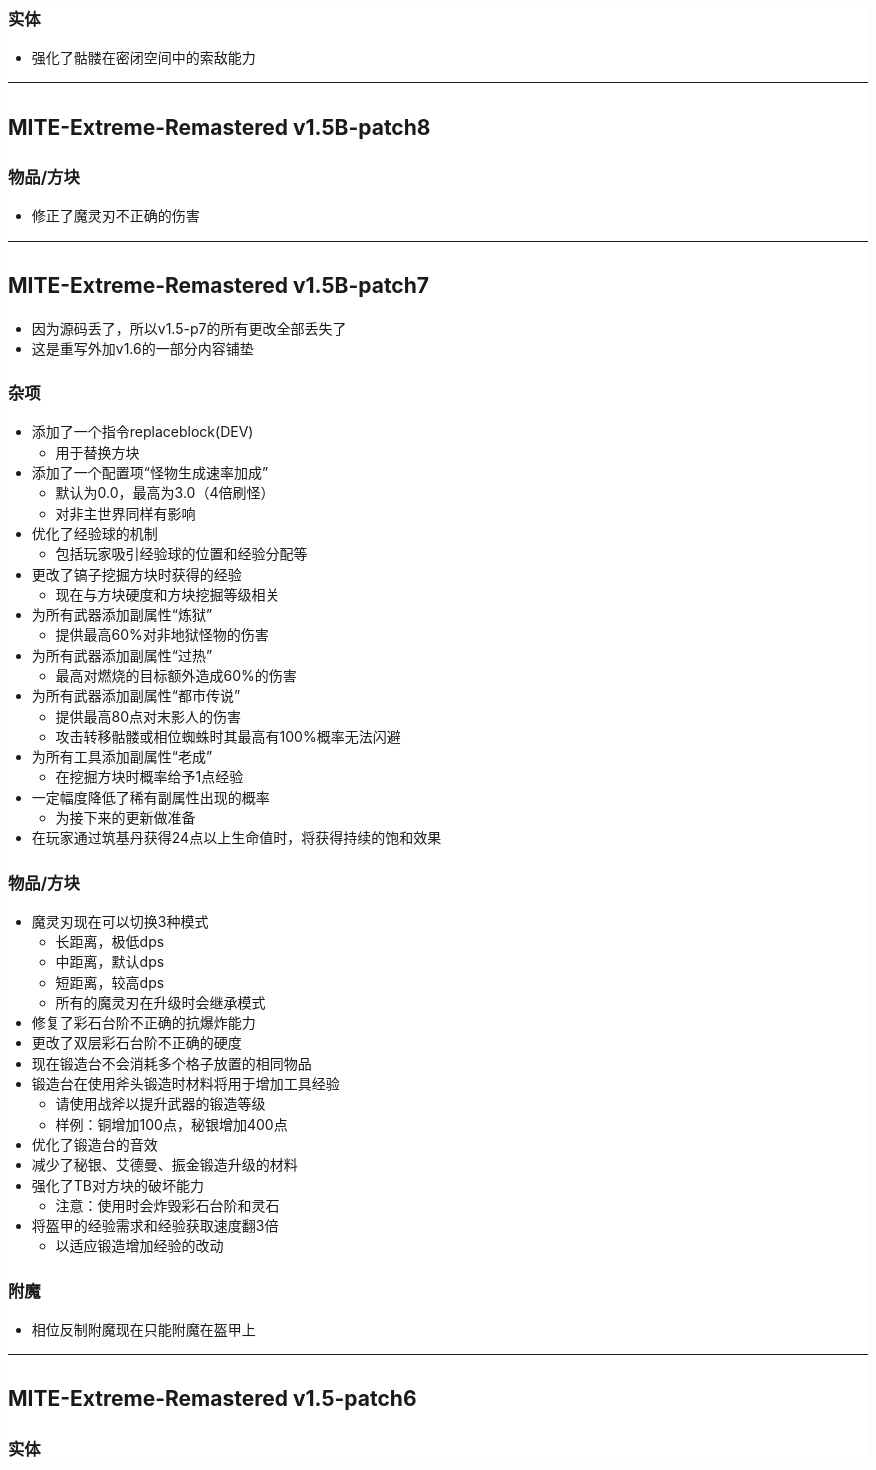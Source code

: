 ### 实体
* 强化了骷髅在密闭空间中的索敌能力
---
## MITE-Extreme-Remastered v1.5B-patch8
### 物品/方块
* 修正了魔灵刃不正确的伤害
---
## MITE-Extreme-Remastered v1.5B-patch7
* 因为源码丢了，所以v1.5-p7的所有更改全部丢失了
* 这是重写外加v1.6的一部分内容铺垫
### 杂项
* 添加了一个指令replaceblock(DEV)
  * 用于替换方块
* 添加了一个配置项“怪物生成速率加成”
  * 默认为0.0，最高为3.0（4倍刷怪）
  * 对非主世界同样有影响
* 优化了经验球的机制
  * 包括玩家吸引经验球的位置和经验分配等
* 更改了镐子挖掘方块时获得的经验
    * 现在与方块硬度和方块挖掘等级相关
* 为所有武器添加副属性“炼狱”
    * 提供最高60%对非地狱怪物的伤害
* 为所有武器添加副属性“过热”
    * 最高对燃烧的目标额外造成60%的伤害
* 为所有武器添加副属性“都市传说”
  * 提供最高80点对末影人的伤害
  * 攻击转移骷髅或相位蜘蛛时其最高有100%概率无法闪避
* 为所有工具添加副属性“老成”
  * 在挖掘方块时概率给予1点经验
* 一定幅度降低了稀有副属性出现的概率
  * 为接下来的更新做准备
* 在玩家通过筑基丹获得24点以上生命值时，将获得持续的饱和效果
### 物品/方块
* 魔灵刃现在可以切换3种模式
  * 长距离，极低dps
  * 中距离，默认dps
  * 短距离，较高dps
  * 所有的魔灵刃在升级时会继承模式
* 修复了彩石台阶不正确的抗爆炸能力
* 更改了双层彩石台阶不正确的硬度
* 现在锻造台不会消耗多个格子放置的相同物品
* 锻造台在使用斧头锻造时材料将用于增加工具经验
  * 请使用战斧以提升武器的锻造等级
  * 样例：铜增加100点，秘银增加400点
* 优化了锻造台的音效
* 减少了秘银、艾德曼、振金锻造升级的材料
* 强化了TB对方块的破坏能力
  * 注意：使用时会炸毁彩石台阶和灵石
* 将盔甲的经验需求和经验获取速度翻3倍
  * 以适应锻造增加经验的改动
### 附魔
* 相位反制附魔现在只能附魔在盔甲上
---
## MITE-Extreme-Remastered v1.5-patch6
### 实体